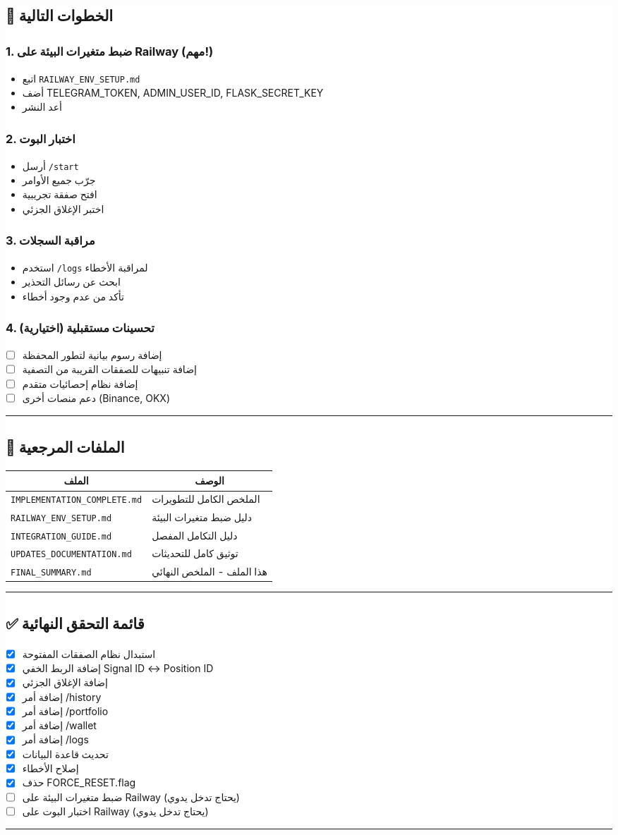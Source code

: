 
## 🚀 الخطوات التالية

### 1. **ضبط متغيرات البيئة على Railway** (مهم!)
- اتبع `RAILWAY_ENV_SETUP.md`
- أضف TELEGRAM_TOKEN, ADMIN_USER_ID, FLASK_SECRET_KEY
- أعد النشر

### 2. **اختبار البوت**
- أرسل `/start`
- جرّب جميع الأوامر
- افتح صفقة تجريبية
- اختبر الإغلاق الجزئي

### 3. **مراقبة السجلات**
- استخدم `/logs` لمراقبة الأخطاء
- ابحث عن رسائل التحذير
- تأكد من عدم وجود أخطاء

### 4. **تحسينات مستقبلية (اختيارية)**
- [ ] إضافة رسوم بيانية لتطور المحفظة
- [ ] إضافة تنبيهات للصفقات القريبة من التصفية
- [ ] إضافة نظام إحصائيات متقدم
- [ ] دعم منصات أخرى (Binance, OKX)

---

## 📝 الملفات المرجعية

| الملف | الوصف |
|------|-------|
| `IMPLEMENTATION_COMPLETE.md` | الملخص الكامل للتطويرات |
| `RAILWAY_ENV_SETUP.md` | دليل ضبط متغيرات البيئة |
| `INTEGRATION_GUIDE.md` | دليل التكامل المفصل |
| `UPDATES_DOCUMENTATION.md` | توثيق كامل للتحديثات |
| `FINAL_SUMMARY.md` | هذا الملف - الملخص النهائي |

---

## ✅ قائمة التحقق النهائية

- [x] استبدال نظام الصفقات المفتوحة
- [x] إضافة الربط الخفي Signal ID ↔ Position ID
- [x] إضافة الإغلاق الجزئي
- [x] إضافة أمر /history
- [x] إضافة أمر /portfolio
- [x] إضافة أمر /wallet
- [x] إضافة أمر /logs
- [x] تحديث قاعدة البيانات
- [x] إصلاح الأخطاء
- [x] حذف FORCE_RESET.flag
- [ ] ضبط متغيرات البيئة على Railway (يحتاج تدخل يدوي)
- [ ] اختبار البوت على Railway (يحتاج تدخل يدوي)

---